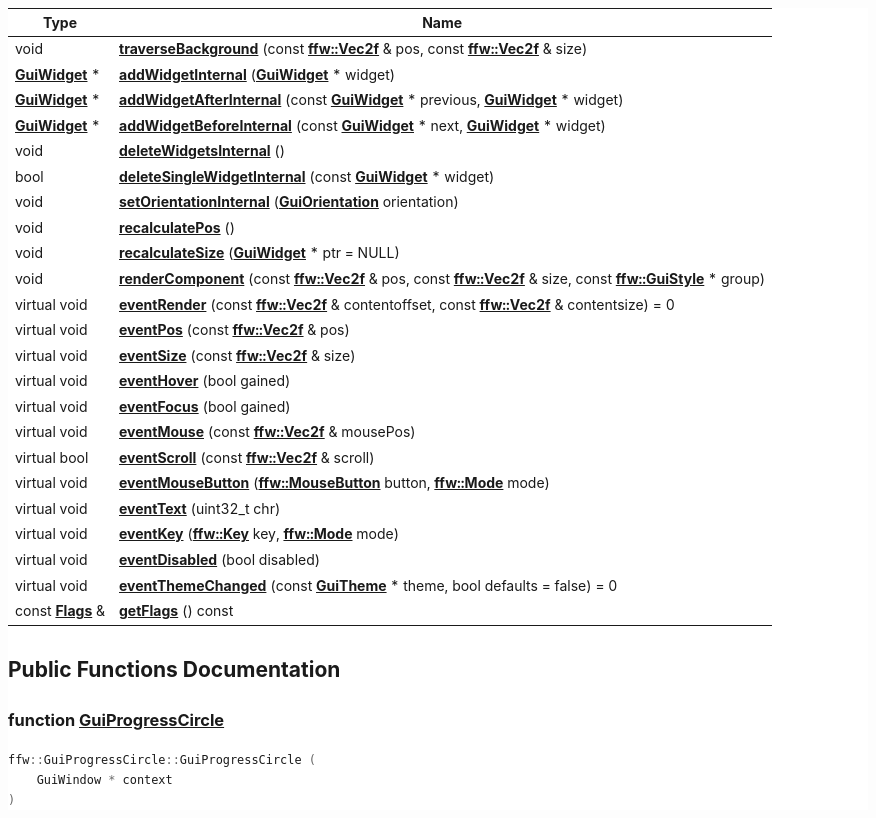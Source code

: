 |Type|Name|
|-----|-----|
|void|[**traverseBackground**](classffw_1_1_gui_widget.md#1aff6a202d0c8cedea7ebb0aeb34cbbc03) (const **[ffw::Vec2f](group__math_.md#ga44573357c25b7969b4391ca0ae427636)** & pos, const **[ffw::Vec2f](group__math_.md#ga44573357c25b7969b4391ca0ae427636)** & size) |
|**[GuiWidget](classffw_1_1_gui_widget.md)** \*|[**addWidgetInternal**](classffw_1_1_gui_widget.md#1aa4b645a910fa6592cb6e0fd0845e0920) (**[GuiWidget](classffw_1_1_gui_widget.md)** \* widget) |
|**[GuiWidget](classffw_1_1_gui_widget.md)** \*|[**addWidgetAfterInternal**](classffw_1_1_gui_widget.md#1a6a9ad1c84bdeede8d4b86594813951e2) (const **[GuiWidget](classffw_1_1_gui_widget.md)** \* previous, **[GuiWidget](classffw_1_1_gui_widget.md)** \* widget) |
|**[GuiWidget](classffw_1_1_gui_widget.md)** \*|[**addWidgetBeforeInternal**](classffw_1_1_gui_widget.md#1a47d713c7f6a56624fa3b8bba68545945) (const **[GuiWidget](classffw_1_1_gui_widget.md)** \* next, **[GuiWidget](classffw_1_1_gui_widget.md)** \* widget) |
|void|[**deleteWidgetsInternal**](classffw_1_1_gui_widget.md#1ad9f9307668cb16ec09679597d1ac6e73) () |
|bool|[**deleteSingleWidgetInternal**](classffw_1_1_gui_widget.md#1a4b5b8814b97dabca8ed572e04ec2503c) (const **[GuiWidget](classffw_1_1_gui_widget.md)** \* widget) |
|void|[**setOrientationInternal**](classffw_1_1_gui_widget.md#1a5e1a04241addcbe42b01f9f6f1c52fe3) (**[GuiOrientation](namespaceffw.md#1abfa7ef00a3c9c5dedf71bc95e923041f)** orientation) |
|void|[**recalculatePos**](classffw_1_1_gui_widget.md#1a501749dfec4941ab4a1d4d0bcf714e94) () |
|void|[**recalculateSize**](classffw_1_1_gui_widget.md#1a691b21f27bdf1e7173c41dcf0c67d497) (**[GuiWidget](classffw_1_1_gui_widget.md)** \* ptr = NULL) |
|void|[**renderComponent**](classffw_1_1_gui_widget.md#1a60a6c92e4aefc5945bf20da1daadfc0b) (const **[ffw::Vec2f](group__math_.md#ga44573357c25b7969b4391ca0ae427636)** & pos, const **[ffw::Vec2f](group__math_.md#ga44573357c25b7969b4391ca0ae427636)** & size, const **[ffw::GuiStyle](classffw_1_1_gui_style.md)** \* group) |
|virtual void|[**eventRender**](classffw_1_1_gui_widget.md#1a9a8a3007b78ef6cef68b1a406fe0d93c) (const **[ffw::Vec2f](group__math_.md#ga44573357c25b7969b4391ca0ae427636)** & contentoffset, const **[ffw::Vec2f](group__math_.md#ga44573357c25b7969b4391ca0ae427636)** & contentsize) = 0|
|virtual void|[**eventPos**](classffw_1_1_gui_widget.md#1a27935bbc1144a3f65af01164abacc22d) (const **[ffw::Vec2f](group__math_.md#ga44573357c25b7969b4391ca0ae427636)** & pos) |
|virtual void|[**eventSize**](classffw_1_1_gui_widget.md#1a5b399acf7aa0800ec538636772b47229) (const **[ffw::Vec2f](group__math_.md#ga44573357c25b7969b4391ca0ae427636)** & size) |
|virtual void|[**eventHover**](classffw_1_1_gui_widget.md#1ac94806bac7c9b20ee6804f122565fed6) (bool gained) |
|virtual void|[**eventFocus**](classffw_1_1_gui_widget.md#1a1456d76441b98ec279f3d2dc09798711) (bool gained) |
|virtual void|[**eventMouse**](classffw_1_1_gui_widget.md#1a9ceb91203077adbfe6b2c37ad131466d) (const **[ffw::Vec2f](group__math_.md#ga44573357c25b7969b4391ca0ae427636)** & mousePos) |
|virtual bool|[**eventScroll**](classffw_1_1_gui_widget.md#1aeb5c2a5bc646736a04687e2f2616102f) (const **[ffw::Vec2f](group__math_.md#ga44573357c25b7969b4391ca0ae427636)** & scroll) |
|virtual void|[**eventMouseButton**](classffw_1_1_gui_widget.md#1ad6e3f5c5f46658da289f37a3e0e47ab1) (**[ffw::MouseButton](namespaceffw.md#1a27b70bbb6a1b35235c34a999d7420b25)** button, **[ffw::Mode](namespaceffw.md#1a7c343296bbf3216a2b78bd49ae015373)** mode) |
|virtual void|[**eventText**](classffw_1_1_gui_widget.md#1a30d702dee39cd0d765d4b618004d8fc5) (uint32\_t chr) |
|virtual void|[**eventKey**](classffw_1_1_gui_widget.md#1a02b673a69bb85f87c37460f5c22d2888) (**[ffw::Key](namespaceffw.md#1a4194e8f0528edf866a3fdfbc1ecba254)** key, **[ffw::Mode](namespaceffw.md#1a7c343296bbf3216a2b78bd49ae015373)** mode) |
|virtual void|[**eventDisabled**](classffw_1_1_gui_widget.md#1afe152a2abe0a32f46abee8a2018feab8) (bool disabled) |
|virtual void|[**eventThemeChanged**](classffw_1_1_gui_widget.md#1ade2557ce27d45a9aa8250723987e95e5) (const **[GuiTheme](classffw_1_1_gui_theme.md)** \* theme, bool defaults = false) = 0|
|const **[Flags](structffw_1_1_gui_widget_1_1_flags.md)** &|[**getFlags**](classffw_1_1_gui_widget.md#1a75d57c76b40c5f9161e27c0e3f02d8b3) () const |


## Public Functions Documentation

### function <a id="1ae8c9a036f77448b6891b2a4cf9bf3e88" href="#1ae8c9a036f77448b6891b2a4cf9bf3e88">GuiProgressCircle</a>

```cpp
ffw::GuiProgressCircle::GuiProgressCircle (
    GuiWindow * context
)
```
